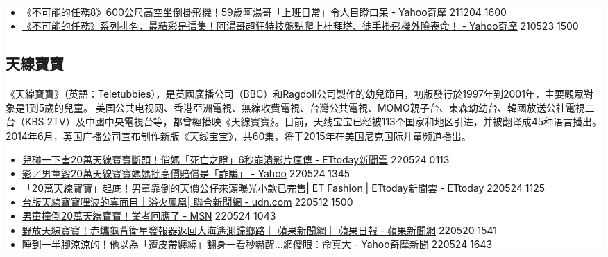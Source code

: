 - [《不可能的任務8》600公尺高空坐倒掛飛機！59歲阿湯哥「上班日常」令人目瞪口呆 - Yahoo奇摩](https://tw.yahoo.com/movies/%E3%80%8A%E4%B8%8D%E5%8F%AF%E8%83%BD%E7%9A%84%E4%BB%BB%E5%8B%99-8-%E3%80%8B-600-%E5%85%AC%E5%B0%BA%E9%AB%98%E7%A9%BA%E5%9D%90%E5%80%92%E6%8E%9B%E9%A3%9B%E6%A9%9F%EF%BC%81-59-%E6%AD%B2%E9%98%BF%E6%B9%AF%E5%93%A5%E3%80%8C%E4%B8%8A%E7%8F%AD%E6%97%A5%E5%B8%B8%E3%80%8D%E4%BB%A4%E4%BA%BA%E7%9B%AE%E7%9E%AA%E5%8F%A3%E5%91%86-204743595.html "《不可能的任務8》600公尺高空坐倒掛飛機！59歲阿湯哥「上班日常」令人目瞪口呆 - Yahoo奇摩") 211204 1600
- [《不可能的任務》系列排名，最精彩是這集！阿湯哥超狂特技盤點爬上杜拜塔、徒手掛飛機外險喪命！ - Yahoo奇摩](https://tw.yahoo.com/movies/%E3%80%8A%E4%B8%8D%E5%8F%AF%E8%83%BD%E7%9A%84%E4%BB%BB%E5%8B%99%E3%80%8B%E7%B3%BB%E5%88%97%E6%8E%92%E5%90%8D%EF%BC%8C%E6%9C%80%E7%B2%BE%E5%BD%A9%E6%98%AF%E9%80%99%E9%9B%86%EF%BC%81%E9%98%BF%E6%B9%AF%E5%93%A5%E8%B6%85%E7%8B%82%E7%89%B9%E6%8A%80%E7%9B%A4%E9%BB%9E-%E7%88%AC%E4%B8%8A%E6%9D%9C%E6%8B%9C%E5%A1%94%E3%80%81%E5%BE%92%E6%89%8B%E6%8E%9B%E9%A3%9B%E6%A9%9F%E5%A4%96%E9%9A%AA%E5%96%AA%E5%91%BD%EF%BC%81-112529421.html "《不可能的任務》系列排名，最精彩是這集！阿湯哥超狂特技盤點爬上杜拜塔、徒手掛飛機外險喪命！ - Yahoo奇摩") 210523 1500

## 天線寶寶

《天線寶寶》（英語：Teletubbies），是英國廣播公司（BBC）和Ragdoll公司製作的幼兒節目，初版發行於1997年到2001年，主要觀眾對象是1到5歲的兒童。
美国公共电视网、香港亞洲電視、無線收費電視、台灣公共電視、MOMO親子台、東森幼幼台、韓國放送公社電視二台（KBS 2TV）及中國中央電視台等，都曾經播映《天線寶寶》。目前，天线宝宝已经被113个国家和地区引进，并被翻译成45种语言播出。
2014年6月，英国广播公司宣布制作新版《天线宝宝》，共60集，将于2015年在美国尼克国际儿童频道播出。
- [兒碰一下害20萬天線寶寶斷頭！俏媽「死亡之瞪」6秒崩潰影片瘋傳 - ETtoday新聞雲](https://www.ettoday.net/news/20220524/2257444.htm "兒碰一下害20萬天線寶寶斷頭！俏媽「死亡之瞪」6秒崩潰影片瘋傳 - ETtoday新聞雲") 220524 0113
- [影／男童毀20萬天線寶寶媽媽批高價賠償是「詐騙」 - Yahoo](https://tw.tv.yahoo.com/news-video/%E5%BD%B1-%E7%94%B7%E7%AB%A5%E6%AF%8020%E8%90%AC%E5%A4%A9%E7%B7%9A%E5%AF%B6%E5%AF%B6-%E5%AA%BD%E5%AA%BD%E6%89%B9%E9%AB%98%E5%83%B9%E8%B3%A0%E5%84%9F%E6%98%AF-%E8%A9%90%E9%A8%99-050003600.html "影／男童毀20萬天線寶寶媽媽批高價賠償是「詐騙」 - Yahoo") 220524 1345
- [「20萬天線寶寶」起底！男童靠倒的天價公仔來頭曝光小款已完售| ET Fashion | ETtoday新聞雲 - ETtoday](https://fashion.ettoday.net/news/2257656?redirect=1 "「20萬天線寶寶」起底！男童靠倒的天價公仔來頭曝光小款已完售| ET Fashion | ETtoday新聞雲 - ETtoday") 220524 1125
- [台版天線寶寶嗶波的真面目｜浴火鳳凰| 聯合新聞網 - udn.com](https://udn.com/news/story/120910/6293940 "台版天線寶寶嗶波的真面目｜浴火鳳凰| 聯合新聞網 - udn.com") 220512 1500
- [男童撞倒20萬天線寶寶！業者回應了 - MSN](https://www.msn.com/zh-tw/news/living/%E7%94%B7%E7%AB%A5%E6%92%9E%E5%80%9220%E8%90%AC%E5%A4%A9%E7%B7%9A%E5%AF%B6%E5%AF%B6%EF%BC%81%E6%A5%AD%E8%80%85%E5%9B%9E%E6%87%89%E4%BA%86/ar-AAXDJjW "男童撞倒20萬天線寶寶！業者回應了 - MSN") 220524 1043
- [野放天線寶寶！赤蠵龜背衛星發報器返回大海遙測歸鄉路｜ 蘋果新聞網｜ 蘋果日報 - 蘋果新聞網](https://tw.appledaily.com/life/20220520/TXKZXGOAUNA55G2P6LK7GG2LGI/ "野放天線寶寶！赤蠵龜背衛星發報器返回大海遙測歸鄉路｜ 蘋果新聞網｜ 蘋果日報 - 蘋果新聞網") 220520 1541
- [睡到一半腳涼涼的！他以為「遭皮帶纏繞」翻身一看秒嚇醒…網傻眼：命真大 - Yahoo奇摩新聞](https://tw.news.yahoo.com/%E7%9D%A1%E5%88%B0-%E5%8D%8A%E8%85%B3%E6%B6%BC%E6%B6%BC%E7%9A%84-%E4%BB%96%E4%BB%A5%E7%82%BA-%E9%81%AD%E7%9A%AE%E5%B8%B6%E7%BA%8F%E7%B9%9E-%E7%BF%BB%E8%BA%AB-084300299.html "睡到一半腳涼涼的！他以為「遭皮帶纏繞」翻身一看秒嚇醒…網傻眼：命真大 - Yahoo奇摩新聞") 220524 1643
